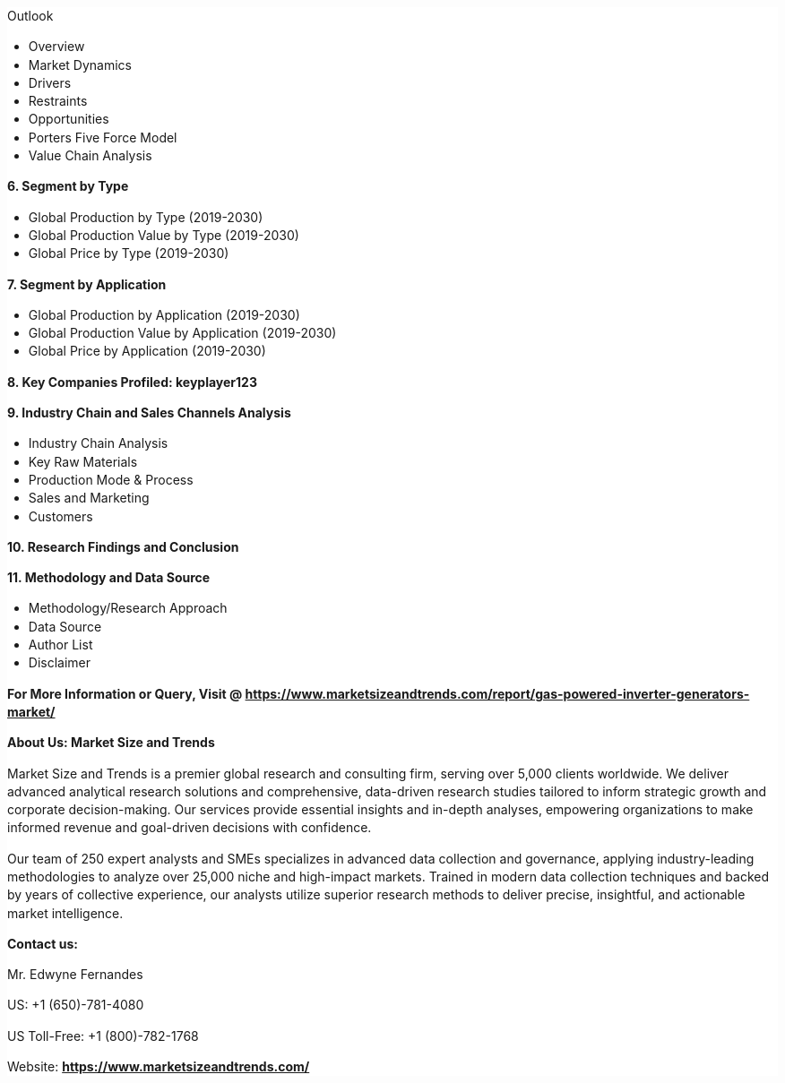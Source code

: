 Outlook</strong></p><ul><li>Overview</li><li>Market Dynamics</li><li>Drivers</li><li>Restraints</li><li>Opportunities</li><li>Porters Five Force Model</li><li>Value Chain Analysis&nbsp;</li></ul><p><strong>6. Segment by Type</strong></p><ul><li>Global Production by Type (2019-2030)</li><li>Global Production Value by Type (2019-2030)</li><li>Global Price by Type (2019-2030)</li></ul><p><strong>7. Segment by Application</strong></p><ul><li>Global Production by Application (2019-2030)</li><li>Global Production Value by Application (2019-2030)</li><li>Global Price by Application (2019-2030)</li></ul><p><strong>8. Key Companies Profiled: keyplayer123</strong></p><p><strong>9. Industry Chain and Sales Channels Analysis</strong></p><ul><li>Industry Chain Analysis</li><li>Key Raw Materials</li><li>Production Mode &amp; Process</li><li>Sales and Marketing</li><li>Customers</li></ul><p><strong>10. Research Findings and Conclusion</strong></p><p><strong>11. Methodology and Data Source</strong></p><ul><li>Methodology/Research Approach</li><li>Data Source</li><li>Author List</li><li>Disclaimer</li></ul></p><p><strong>For More Information or Query, Visit @ <a href="https://www.marketsizeandtrends.com/report/gas-powered-inverter-generators-market/">https://www.marketsizeandtrends.com/report/gas-powered-inverter-generators-market/</a></strong></p><p><strong>About Us: Market Size and Trends</strong></p><p>Market Size and Trends is a premier global research and consulting firm, serving over 5,000 clients worldwide. We deliver advanced analytical research solutions and comprehensive, data-driven research studies tailored to inform strategic growth and corporate decision-making. Our services provide essential insights and in-depth analyses, empowering organizations to make informed revenue and goal-driven decisions with confidence.</p><p>Our team of 250 expert analysts and SMEs specializes in advanced data collection and governance, applying industry-leading methodologies to analyze over 25,000 niche and high-impact markets. Trained in modern data collection techniques and backed by years of collective experience, our analysts utilize superior research methods to deliver precise, insightful, and actionable market intelligence.</p><p><strong>Contact us:</strong></p><p>Mr. Edwyne Fernandes</p><p>US: +1 (650)-781-4080</p><p>US Toll-Free: +1 (800)-782-1768</p><p>Website: <strong><a href="https://www.marketsizeandtrends.com/">https://www.marketsizeandtrends.com/</a></strong></p>
